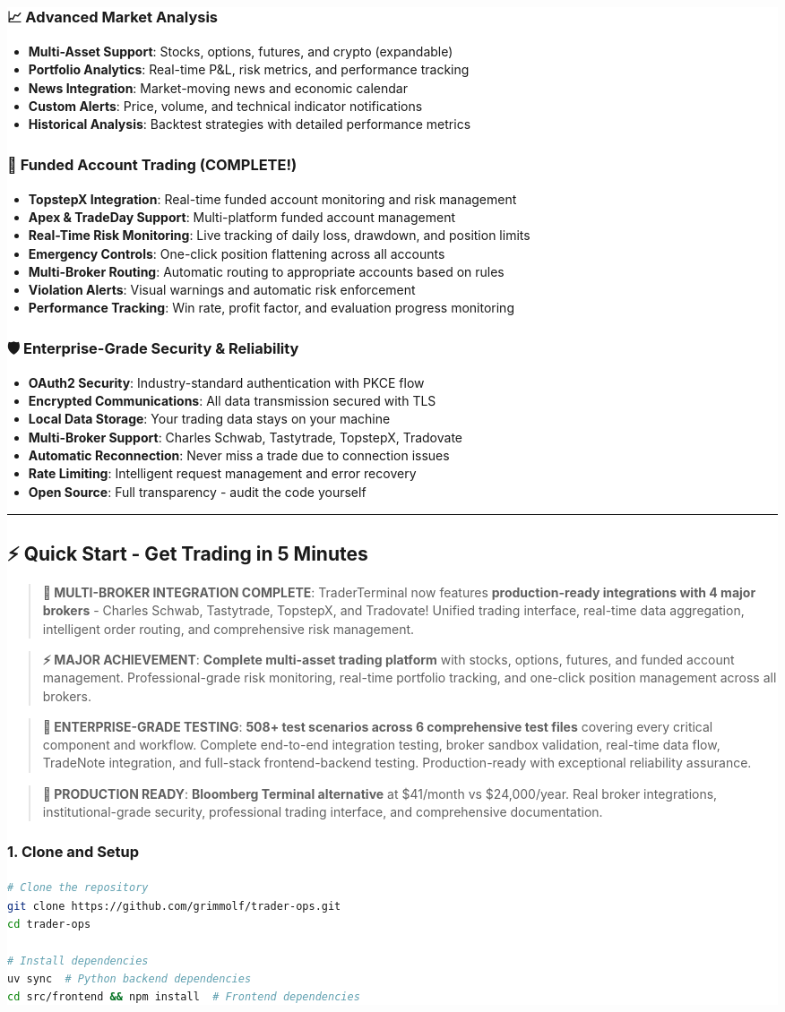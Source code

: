 ### 📈 **Advanced Market Analysis**
- **Multi-Asset Support**: Stocks, options, futures, and crypto (expandable)
- **Portfolio Analytics**: Real-time P&L, risk metrics, and performance tracking
- **News Integration**: Market-moving news and economic calendar
- **Custom Alerts**: Price, volume, and technical indicator notifications
- **Historical Analysis**: Backtest strategies with detailed performance metrics

### 🎯 **Funded Account Trading (COMPLETE!)**
- **TopstepX Integration**: Real-time funded account monitoring and risk management
- **Apex & TradeDay Support**: Multi-platform funded account management
- **Real-Time Risk Monitoring**: Live tracking of daily loss, drawdown, and position limits
- **Emergency Controls**: One-click position flattening across all accounts
- **Multi-Broker Routing**: Automatic routing to appropriate accounts based on rules
- **Violation Alerts**: Visual warnings and automatic risk enforcement
- **Performance Tracking**: Win rate, profit factor, and evaluation progress monitoring

### 🛡️ **Enterprise-Grade Security & Reliability**
- **OAuth2 Security**: Industry-standard authentication with PKCE flow
- **Encrypted Communications**: All data transmission secured with TLS
- **Local Data Storage**: Your trading data stays on your machine
- **Multi-Broker Support**: Charles Schwab, Tastytrade, TopstepX, Tradovate
- **Automatic Reconnection**: Never miss a trade due to connection issues
- **Rate Limiting**: Intelligent request management and error recovery
- **Open Source**: Full transparency - audit the code yourself

---

## ⚡ **Quick Start - Get Trading in 5 Minutes**

> **🚀 MULTI-BROKER INTEGRATION COMPLETE**: TraderTerminal now features **production-ready integrations with 4 major brokers** - Charles Schwab, Tastytrade, TopstepX, and Tradovate! Unified trading interface, real-time data aggregation, intelligent order routing, and comprehensive risk management.

> **⚡ MAJOR ACHIEVEMENT**: **Complete multi-asset trading platform** with stocks, options, futures, and funded account management. Professional-grade risk monitoring, real-time portfolio tracking, and one-click position management across all brokers.

> **🧪 ENTERPRISE-GRADE TESTING**: **508+ test scenarios across 6 comprehensive test files** covering every critical component and workflow. Complete end-to-end integration testing, broker sandbox validation, real-time data flow, TradeNote integration, and full-stack frontend-backend testing. Production-ready with exceptional reliability assurance.

> **🎯 PRODUCTION READY**: **Bloomberg Terminal alternative** at $41/month vs $24,000/year. Real broker integrations, institutional-grade security, professional trading interface, and comprehensive documentation.

### 1. **Clone and Setup**
```bash
# Clone the repository
git clone https://github.com/grimmolf/trader-ops.git
cd trader-ops

# Install dependencies
uv sync  # Python backend dependencies
cd src/frontend && npm install  # Frontend dependencies
```
